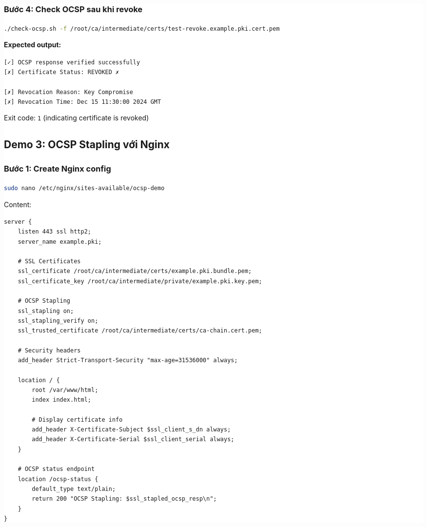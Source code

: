 ### Bước 4: Check OCSP sau khi revoke

```bash
./check-ocsp.sh -f /root/ca/intermediate/certs/test-revoke.example.pki.cert.pem
```

**Expected output:**

```
[✓] OCSP response verified successfully
[✗] Certificate Status: REVOKED ✗

[✗] Revocation Reason: Key Compromise
[✗] Revocation Time: Dec 15 11:30:00 2024 GMT
```

Exit code: `1` (indicating certificate is revoked)

## Demo 3: OCSP Stapling với Nginx

### Bước 1: Create Nginx config

```bash
sudo nano /etc/nginx/sites-available/ocsp-demo
```

Content:

```nginx
server {
    listen 443 ssl http2;
    server_name example.pki;

    # SSL Certificates
    ssl_certificate /root/ca/intermediate/certs/example.pki.bundle.pem;
    ssl_certificate_key /root/ca/intermediate/private/example.pki.key.pem;

    # OCSP Stapling
    ssl_stapling on;
    ssl_stapling_verify on;
    ssl_trusted_certificate /root/ca/intermediate/certs/ca-chain.cert.pem;

    # Security headers
    add_header Strict-Transport-Security "max-age=31536000" always;

    location / {
        root /var/www/html;
        index index.html;

        # Display certificate info
        add_header X-Certificate-Subject $ssl_client_s_dn always;
        add_header X-Certificate-Serial $ssl_client_serial always;
    }

    # OCSP status endpoint
    location /ocsp-status {
        default_type text/plain;
        return 200 "OCSP Stapling: $ssl_stapled_ocsp_resp\n";
    }
}
```
